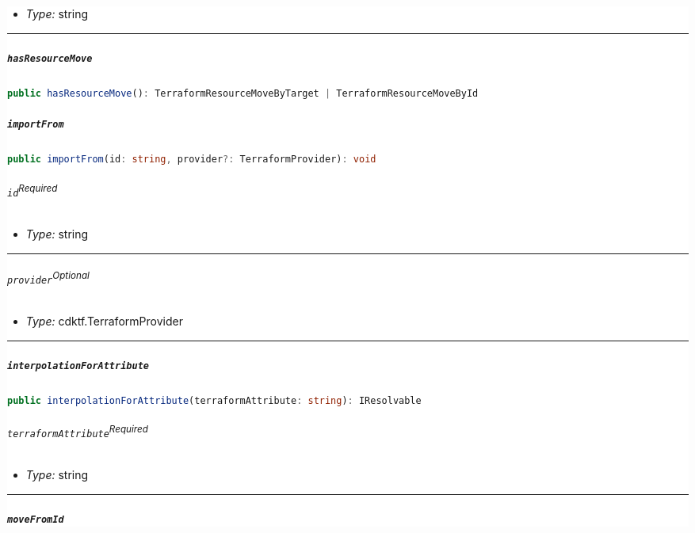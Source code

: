 - *Type:* string

---

##### `hasResourceMove` <a name="hasResourceMove" id="@cdktf/provider-azurerm.dataFactoryDatasetDelimitedText.DataFactoryDatasetDelimitedText.hasResourceMove"></a>

```typescript
public hasResourceMove(): TerraformResourceMoveByTarget | TerraformResourceMoveById
```

##### `importFrom` <a name="importFrom" id="@cdktf/provider-azurerm.dataFactoryDatasetDelimitedText.DataFactoryDatasetDelimitedText.importFrom"></a>

```typescript
public importFrom(id: string, provider?: TerraformProvider): void
```

###### `id`<sup>Required</sup> <a name="id" id="@cdktf/provider-azurerm.dataFactoryDatasetDelimitedText.DataFactoryDatasetDelimitedText.importFrom.parameter.id"></a>

- *Type:* string

---

###### `provider`<sup>Optional</sup> <a name="provider" id="@cdktf/provider-azurerm.dataFactoryDatasetDelimitedText.DataFactoryDatasetDelimitedText.importFrom.parameter.provider"></a>

- *Type:* cdktf.TerraformProvider

---

##### `interpolationForAttribute` <a name="interpolationForAttribute" id="@cdktf/provider-azurerm.dataFactoryDatasetDelimitedText.DataFactoryDatasetDelimitedText.interpolationForAttribute"></a>

```typescript
public interpolationForAttribute(terraformAttribute: string): IResolvable
```

###### `terraformAttribute`<sup>Required</sup> <a name="terraformAttribute" id="@cdktf/provider-azurerm.dataFactoryDatasetDelimitedText.DataFactoryDatasetDelimitedText.interpolationForAttribute.parameter.terraformAttribute"></a>

- *Type:* string

---

##### `moveFromId` <a name="moveFromId" id="@cdktf/provider-azurerm.dataFactoryDatasetDelimitedText.DataFactoryDatasetDelimitedText.moveFromId"></a>
